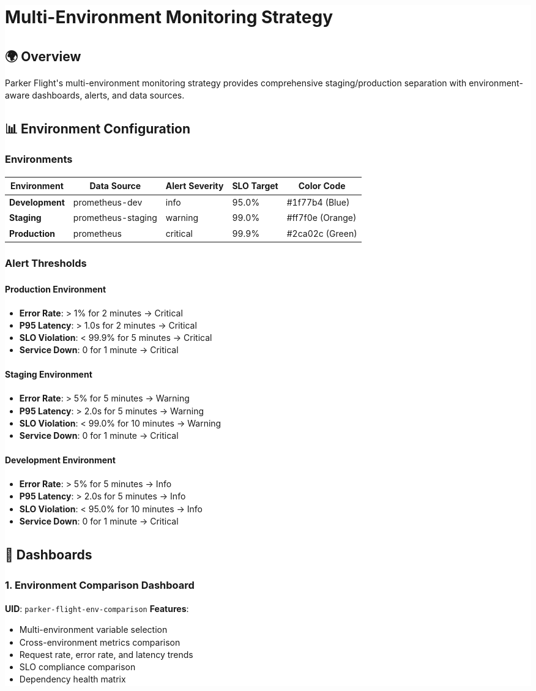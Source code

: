 # Multi-Environment Monitoring Strategy

## 🌍 Overview

Parker Flight's multi-environment monitoring strategy provides comprehensive staging/production separation with environment-aware dashboards, alerts, and data sources.

## 📊 Environment Configuration

### Environments

| Environment | Data Source | Alert Severity | SLO Target | Color Code |
|-------------|-------------|----------------|------------|------------|
| **Development** | prometheus-dev | info | 95.0% | #1f77b4 (Blue) |
| **Staging** | prometheus-staging | warning | 99.0% | #ff7f0e (Orange) |
| **Production** | prometheus | critical | 99.9% | #2ca02c (Green) |

### Alert Thresholds

#### Production Environment
- **Error Rate**: > 1% for 2 minutes → Critical
- **P95 Latency**: > 1.0s for 2 minutes → Critical  
- **SLO Violation**: < 99.9% for 5 minutes → Critical
- **Service Down**: 0 for 1 minute → Critical

#### Staging Environment
- **Error Rate**: > 5% for 5 minutes → Warning
- **P95 Latency**: > 2.0s for 5 minutes → Warning
- **SLO Violation**: < 99.0% for 10 minutes → Warning
- **Service Down**: 0 for 1 minute → Critical

#### Development Environment
- **Error Rate**: > 5% for 5 minutes → Info
- **P95 Latency**: > 2.0s for 5 minutes → Info
- **SLO Violation**: < 95.0% for 10 minutes → Info
- **Service Down**: 0 for 1 minute → Critical

## 🎯 Dashboards

### 1. Environment Comparison Dashboard
**UID**: `parker-flight-env-comparison`
**Features**:
- Multi-environment variable selection
- Cross-environment metrics comparison
- Request rate, error rate, and latency trends
- SLO compliance comparison
- Dependency health matrix
